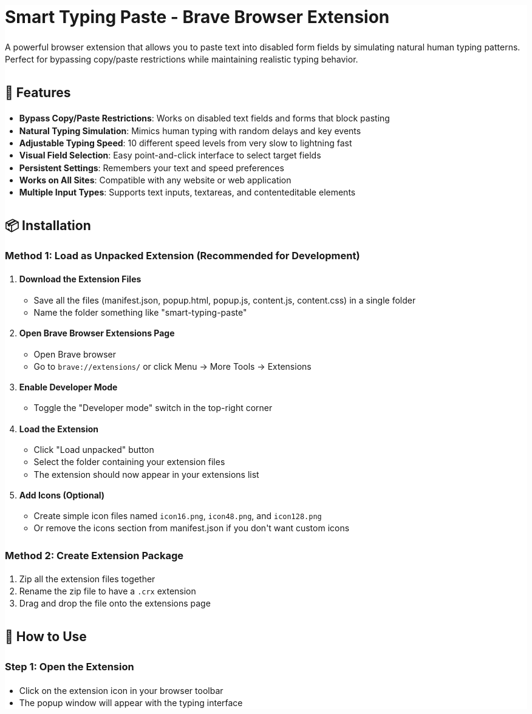 # Smart Typing Paste - Brave Browser Extension

A powerful browser extension that allows you to paste text into disabled form fields by simulating natural human typing patterns. Perfect for bypassing copy/paste restrictions while maintaining realistic typing behavior.

## 🚀 Features

- **Bypass Copy/Paste Restrictions**: Works on disabled text fields and forms that block pasting
- **Natural Typing Simulation**: Mimics human typing with random delays and key events
- **Adjustable Typing Speed**: 10 different speed levels from very slow to lightning fast
- **Visual Field Selection**: Easy point-and-click interface to select target fields
- **Persistent Settings**: Remembers your text and speed preferences
- **Works on All Sites**: Compatible with any website or web application
- **Multiple Input Types**: Supports text inputs, textareas, and contenteditable elements

## 📦 Installation

### Method 1: Load as Unpacked Extension (Recommended for Development)

1. **Download the Extension Files**
   - Save all the files (manifest.json, popup.html, popup.js, content.js, content.css) in a single folder
   - Name the folder something like "smart-typing-paste"

2. **Open Brave Browser Extensions Page**
   - Open Brave browser
   - Go to `brave://extensions/` or click Menu → More Tools → Extensions

3. **Enable Developer Mode**
   - Toggle the "Developer mode" switch in the top-right corner

4. **Load the Extension**
   - Click "Load unpacked" button
   - Select the folder containing your extension files
   - The extension should now appear in your extensions list

5. **Add Icons (Optional)**
   - Create simple icon files named `icon16.png`, `icon48.png`, and `icon128.png`
   - Or remove the icons section from manifest.json if you don't want custom icons

### Method 2: Create Extension Package

1. Zip all the extension files together
2. Rename the zip file to have a `.crx` extension
3. Drag and drop the file onto the extensions page

## 🎯 How to Use

### Step 1: Open the Extension
- Click on the extension icon in your browser toolbar
- The popup window will appear with the typing interface
